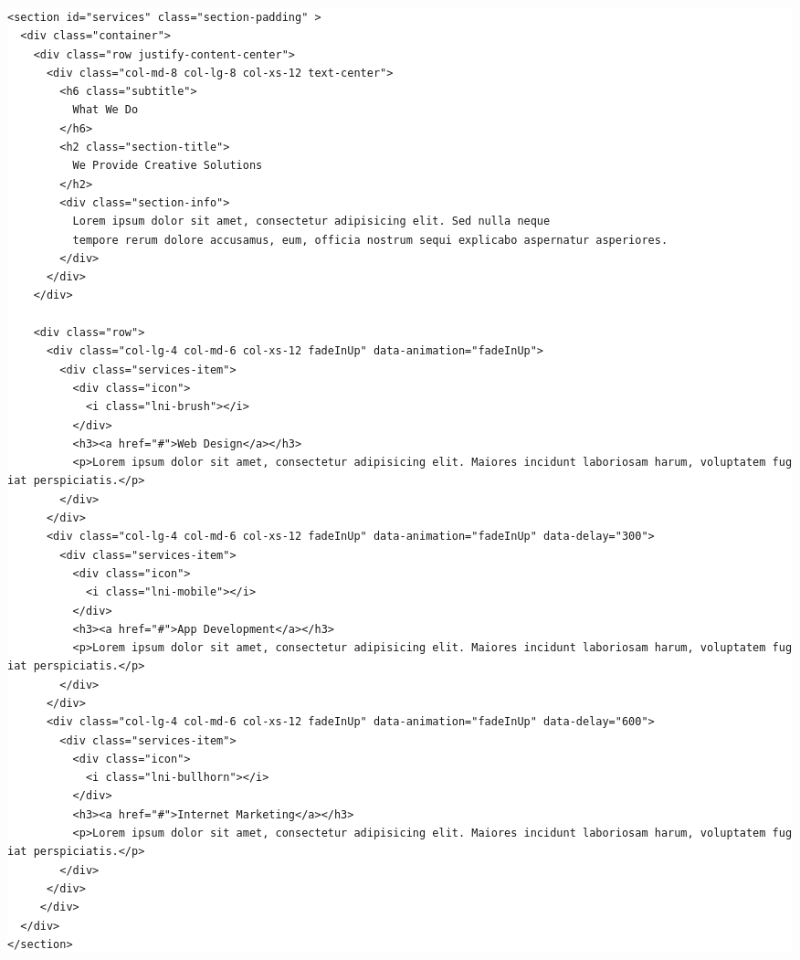     <section id="services" class="section-padding" >
      <div class="container">
        <div class="row justify-content-center">
          <div class="col-md-8 col-lg-8 col-xs-12 text-center">
            <h6 class="subtitle">
              What We Do
            </h6>
            <h2 class="section-title">
              We Provide Creative Solutions
            </h2>
            <div class="section-info">
              Lorem ipsum dolor sit amet, consectetur adipisicing elit. Sed nulla neque 
              tempore rerum dolore accusamus, eum, officia nostrum sequi explicabo aspernatur asperiores.
            </div>
          </div>            
        </div>
        
        <div class="row">
          <div class="col-lg-4 col-md-6 col-xs-12 fadeInUp" data-animation="fadeInUp">
            <div class="services-item">
              <div class="icon">
                <i class="lni-brush"></i>
              </div>
              <h3><a href="#">Web Design</a></h3>
              <p>Lorem ipsum dolor sit amet, consectetur adipisicing elit. Maiores incidunt laboriosam harum, voluptatem fugiat perspiciatis.</p>
            </div>
          </div> 
          <div class="col-lg-4 col-md-6 col-xs-12 fadeInUp" data-animation="fadeInUp" data-delay="300">
            <div class="services-item">
              <div class="icon">
                <i class="lni-mobile"></i>
              </div>
              <h3><a href="#">App Development</a></h3>
              <p>Lorem ipsum dolor sit amet, consectetur adipisicing elit. Maiores incidunt laboriosam harum, voluptatem fugiat perspiciatis.</p>
            </div>
          </div> 
          <div class="col-lg-4 col-md-6 col-xs-12 fadeInUp" data-animation="fadeInUp" data-delay="600">
            <div class="services-item">
              <div class="icon">
                <i class="lni-bullhorn"></i>
              </div>
              <h3><a href="#">Internet Marketing</a></h3>
              <p>Lorem ipsum dolor sit amet, consectetur adipisicing elit. Maiores incidunt laboriosam harum, voluptatem fugiat perspiciatis.</p>
            </div>
          </div>
         </div>
      </div>
    </section>
